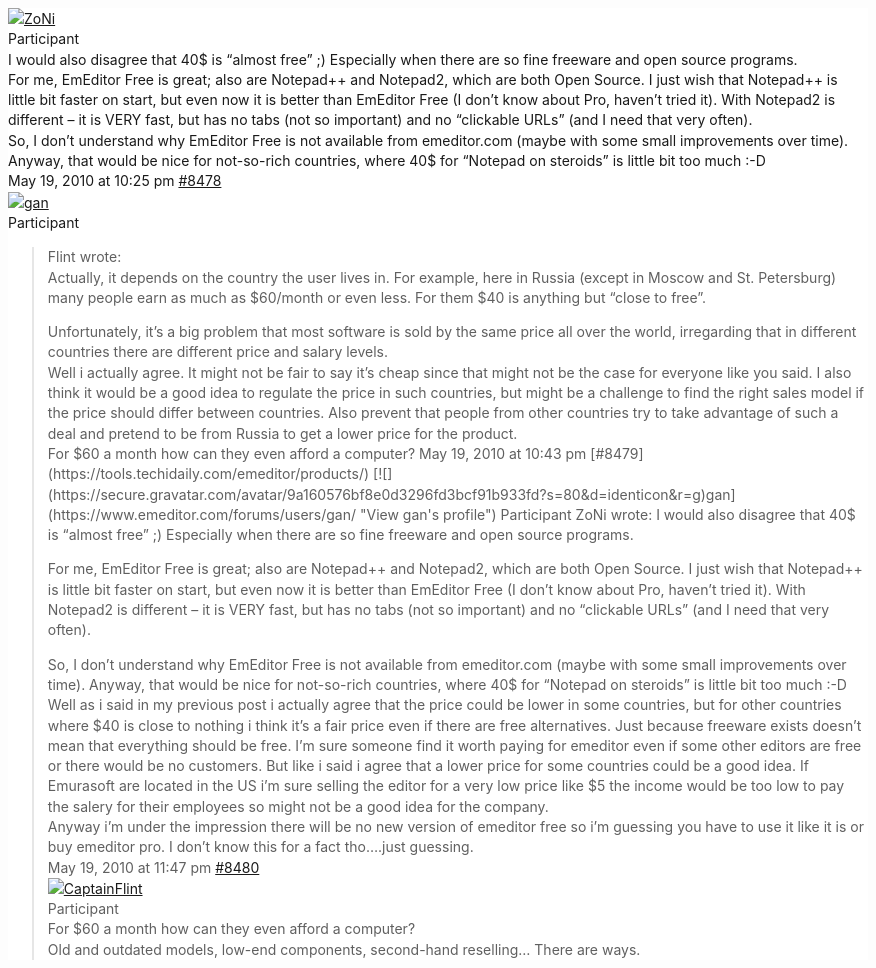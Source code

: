 [![](https://secure.gravatar.com/avatar/aff5181ffc9fc2fa59dd379ac98d2925?s=80&d=identicon&r=g)ZoNi](https://www.emeditor.com/forums/users/ZoNi/ "View ZoNi's profile")  
Participant  
I would also disagree that 40$ is “almost free” ;) Especially when there are so fine freeware and open source programs.  
 For me, EmEditor Free is great; also are Notepad++ and Notepad2, which are both Open Source. I just wish that Notepad++ is little bit faster on start, but even now it is better than EmEditor Free (I don’t know about Pro, haven’t tried it). With Notepad2 is different – it is VERY fast, but has no tabs (not so important) and no “clickable URLs” (and I need that very often).  
 So, I don’t understand why EmEditor Free is not available from emeditor.com (maybe with some small improvements over time). Anyway, that would be nice for not-so-rich countries, where 40$ for “Notepad on steroids” is little bit too much :-D  
May 19, 2010 at 10:25 pm [#8478](https://tools.techidaily.com/emeditor/products/)  
[![](https://secure.gravatar.com/avatar/9a160576bf8e0d3296fd3bcf91b933fd?s=80&d=identicon&r=g)gan](https://www.emeditor.com/forums/users/gan/ "View gan's profile")  
Participant  
> Flint wrote:  
> Actually, it depends on the country the user lives in. For example, here in Russia (except in Moscow and St. Petersburg) many people earn as much as $60/month or even less. For them $40 is anything but “close to free”.  
>  
> Unfortunately, it’s a big problem that most software is sold by the same price all over the world, irregarding that in different countries there are different price and salary levels.  
 Well i actually agree. It might not be fair to say it’s cheap since that might not be the case for everyone like you said. I also think it would be a good idea to regulate the price in such countries, but might be a challenge to find the right sales model if the price should differ between countries. Also prevent that people from other countries try to take advantage of such a deal and pretend to be from Russia to get a lower price for the product.  
 For $60 a month how can they even afford a computer?  
May 19, 2010 at 10:43 pm [#8479](https://tools.techidaily.com/emeditor/products/)  
[![](https://secure.gravatar.com/avatar/9a160576bf8e0d3296fd3bcf91b933fd?s=80&d=identicon&r=g)gan](https://www.emeditor.com/forums/users/gan/ "View gan's profile")  
Participant  
> ZoNi wrote:  
> I would also disagree that 40$ is “almost free” ;) Especially when there are so fine freeware and open source programs.  
>  
> For me, EmEditor Free is great; also are Notepad++ and Notepad2, which are both Open Source. I just wish that Notepad++ is little bit faster on start, but even now it is better than EmEditor Free (I don’t know about Pro, haven’t tried it). With Notepad2 is different – it is VERY fast, but has no tabs (not so important) and no “clickable URLs” (and I need that very often).  
>  
> So, I don’t understand why EmEditor Free is not available from emeditor.com (maybe with some small improvements over time). Anyway, that would be nice for not-so-rich countries, where 40$ for “Notepad on steroids” is little bit too much :-D  
 Well as i said in my previous post i actually agree that the price could be lower in some countries, but for other countries where $40 is close to nothing i think it’s a fair price even if there are free alternatives. Just because freeware exists doesn’t mean that everything should be free. I’m sure someone find it worth paying for emeditor even if some other editors are free or there would be no customers. But like i said i agree that a lower price for some countries could be a good idea. If Emurasoft are located in the US i’m sure selling the editor for a very low price like $5 the income would be too low to pay the salery for their employees so might not be a good idea for the company.  
 Anyway i’m under the impression there will be no new version of emeditor free so i’m guessing you have to use it like it is or buy emeditor pro. I don’t know this for a fact tho….just guessing.  
May 19, 2010 at 11:47 pm [#8480](https://tools.techidaily.com/emeditor/products/)  
[![](https://secure.gravatar.com/avatar/ebe87191575d8a3f3b1fb12210cba2f0?s=80&d=identicon&r=g)CaptainFlint](https://www.emeditor.com/forums/users/captainflint/ "View CaptainFlint's profile")  
Participant  
> For $60 a month how can they even afford a computer?  
 Old and outdated models, low-end components, second-hand reselling… There are ways.  